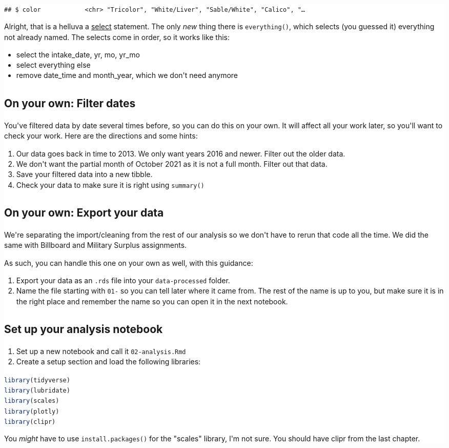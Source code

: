 ```
## $ color            <chr> "Tricolor", "White/Liver", "Sable/White", "Calico", "…
```

Alright, that is a helluva a [select](https://dplyr.tidyverse.org/reference/select.html) statement. The only _new_ thing there is `everything()`, which selects (you guessed it) everything not already named. The selects come in order, so it works like this:

- select the intake_date, yr, mo, yr_mo
- select everything else
- remove date_time and month_year, which we don't need anymore

## On your own: Filter dates

You've filtered data by date several times before, so you can do this on your own. It will affect all your work later, so you'll want to check your work. Here are the directions and some hints:

1. Our data goes back in time to 2013. We only want years 2016 and newer. Filter out the older data.
2. We don't want the partial month of October 2021 as it is not a full month. Filter out that data.
3. Save your filtered data into a new tibble.
4. Check your data to make sure it is right using `summary()`




## On your own: Export your data

We're separating the import/cleaning from the rest of our analysis so we don't have to rerun that code all the time. We did the same with Billboard and Military Surplus assignments.

As such, you can handle this one on your own as well, with this guidance:

1. Export your data as an `.rds` file into your `data-processed` folder.
2. Name the file starting with `01-` so you can tell later where it came from. The rest of the name is up to you, but make sure it is in the right place and remember the name so you can open it in the next notebook.




## Set up your analysis notebook

1. Set up a new notebook and call it `02-analysis.Rmd`
2. Create a setup section and load the following libraries:


```r
library(tidyverse)
library(lubridate)
library(scales)
library(plotly)
library(clipr)
```

You _might_ have to use `install.packages()` for the "scales" library, I'm not sure. You should have clipr from the last chapter.
